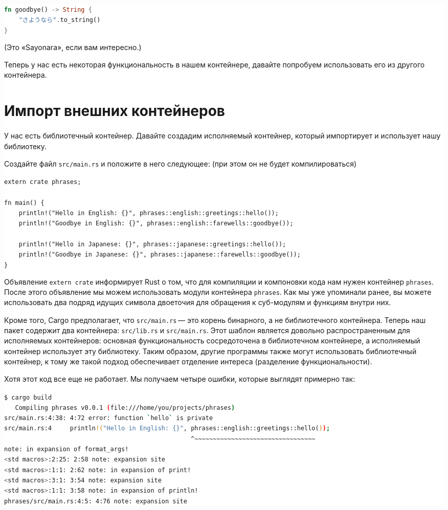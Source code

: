 ```rust
fn goodbye() -> String {
    "さようなら".to_string()
}
```

(Это «Sayonara», если вам интересно.)

Теперь у нас есть некоторая функциональность в нашем контейнере, давайте
попробуем использовать его из другого контейнера.

# Импорт внешних контейнеров

У нас есть библиотечный контейнер. Давайте создадим исполняемый контейнер,
который импортирует и использует нашу библиотеку.

Создайте файл `src/main.rs` и положите в него следующее: (при этом он не будет
компилироваться)

```rust,ignore
extern crate phrases;

fn main() {
    println!("Hello in English: {}", phrases::english::greetings::hello());
    println!("Goodbye in English: {}", phrases::english::farewells::goodbye());

    println!("Hello in Japanese: {}", phrases::japanese::greetings::hello());
    println!("Goodbye in Japanese: {}", phrases::japanese::farewells::goodbye());
}
```

Объявление `extern crate` информирует Rust о том, что для компиляции и компоновки
кода нам нужен контейнер `phrases`. После этого объявление мы можем использовать
модули контейнера `phrases`. Как мы уже упоминали ранее, вы можете использовать
два подряд идущих символа двоеточия для обращения к суб-модулям и функциям
внутри них.

Кроме того, Cargo предполагает, что `src/main.rs` — это корень бинарного, а не
библиотечного контейнера. Теперь наш пакет содержит два контейнера: `src/lib.rs`
и `src/main.rs`. Этот шаблон является довольно распространенным для исполняемых
контейнеров: основная функциональность сосредоточена в библиотечном контейнере,
а исполняемый контейнер использует эту библиотеку. Таким образом, другие
программы также могут использовать библиотечный контейнер, к тому же такой
подход обеспечивает отделение интереса (разделение функциональности).

Хотя этот код все еще не работает. Мы получаем четыре ошибки, которые выглядят
примерно так:

```bash
$ cargo build
   Compiling phrases v0.0.1 (file:///home/you/projects/phrases)
src/main.rs:4:38: 4:72 error: function `hello` is private
src/main.rs:4     println!("Hello in English: {}", phrases::english::greetings::hello());
                                                   ^~~~~~~~~~~~~~~~~~~~~~~~~~~~~~~~~~
note: in expansion of format_args!
<std macros>:2:25: 2:58 note: expansion site
<std macros>:1:1: 2:62 note: in expansion of print!
<std macros>:3:1: 3:54 note: expansion site
<std macros>:1:1: 3:58 note: in expansion of println!
phrases/src/main.rs:4:5: 4:76 note: expansion site
```
